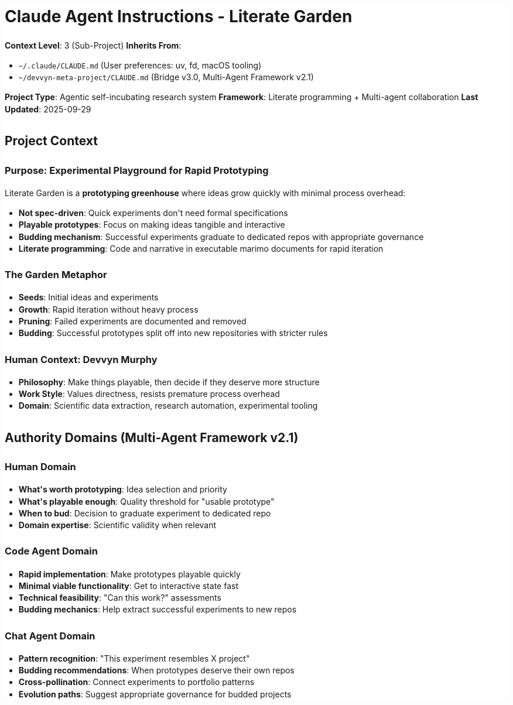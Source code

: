 # Claude Agent Instructions - Literate Garden

**Context Level**: 3 (Sub-Project)
**Inherits From**:
- `~/.claude/CLAUDE.md` (User preferences: uv, fd, macOS tooling)
- `~/devvyn-meta-project/CLAUDE.md` (Bridge v3.0, Multi-Agent Framework v2.1)

**Project Type**: Agentic self-incubating research system
**Framework**: Literate programming + Multi-agent collaboration
**Last Updated**: 2025-09-29

## Project Context

### Purpose: Experimental Playground for Rapid Prototyping
Literate Garden is a **prototyping greenhouse** where ideas grow quickly with minimal process overhead:

- **Not spec-driven**: Quick experiments don't need formal specifications
- **Playable prototypes**: Focus on making ideas tangible and interactive
- **Budding mechanism**: Successful experiments graduate to dedicated repos with appropriate governance
- **Literate programming**: Code and narrative in executable marimo documents for rapid iteration

### The Garden Metaphor
- **Seeds**: Initial ideas and experiments
- **Growth**: Rapid iteration without heavy process
- **Pruning**: Failed experiments are documented and removed
- **Budding**: Successful prototypes split off into new repositories with stricter rules

### Human Context: Devvyn Murphy
- **Philosophy**: Make things playable, then decide if they deserve more structure
- **Work Style**: Values directness, resists premature process overhead
- **Domain**: Scientific data extraction, research automation, experimental tooling

## Authority Domains (Multi-Agent Framework v2.1)

### Human Domain
- **What's worth prototyping**: Idea selection and priority
- **What's playable enough**: Quality threshold for "usable prototype"
- **When to bud**: Decision to graduate experiment to dedicated repo
- **Domain expertise**: Scientific validity when relevant

### Code Agent Domain
- **Rapid implementation**: Make prototypes playable quickly
- **Minimal viable functionality**: Get to interactive state fast
- **Technical feasibility**: "Can this work?" assessments
- **Budding mechanics**: Help extract successful experiments to new repos

### Chat Agent Domain
- **Pattern recognition**: "This experiment resembles X project"
- **Budding recommendations**: When prototypes deserve their own repos
- **Cross-pollination**: Connect experiments to portfolio patterns
- **Evolution paths**: Suggest appropriate governance for budded projects
